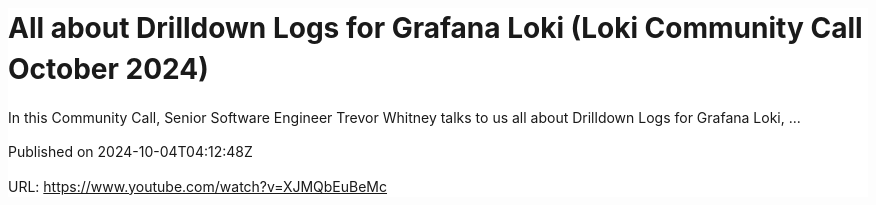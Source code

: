 # All about Drilldown Logs for Grafana Loki (Loki Community Call October 2024)

In this Community Call, Senior Software Engineer Trevor Whitney talks to us all about Drilldown Logs for Grafana Loki, ...

Published on 2024-10-04T04:12:48Z

URL: https://www.youtube.com/watch?v=XJMQbEuBeMc
